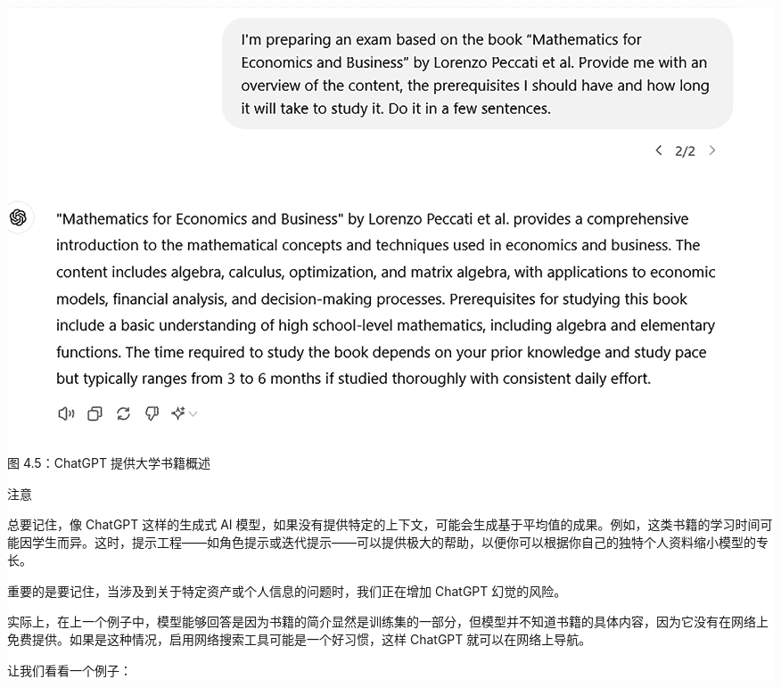 ![文本消息屏幕截图，自动生成描述](img/B31559_04_10.png)

图 4.5：ChatGPT 提供大学书籍概述

注意

总要记住，像 ChatGPT 这样的生成式 AI 模型，如果没有提供特定的上下文，可能会生成基于平均值的成果。例如，这类书籍的学习时间可能因学生而异。这时，提示工程——如角色提示或迭代提示——可以提供极大的帮助，以便你可以根据你自己的独特个人资料缩小模型的专长。

重要的是要记住，当涉及到关于特定资产或个人信息的问题时，我们正在增加 ChatGPT 幻觉的风险。

实际上，在上一个例子中，模型能够回答是因为书籍的简介显然是训练集的一部分，但模型并不知道书籍的具体内容，因为它没有在网络上免费提供。如果是这种情况，启用网络搜索工具可能是一个好习惯，这样 ChatGPT 就可以在网络上导航。

让我们看看一个例子：
